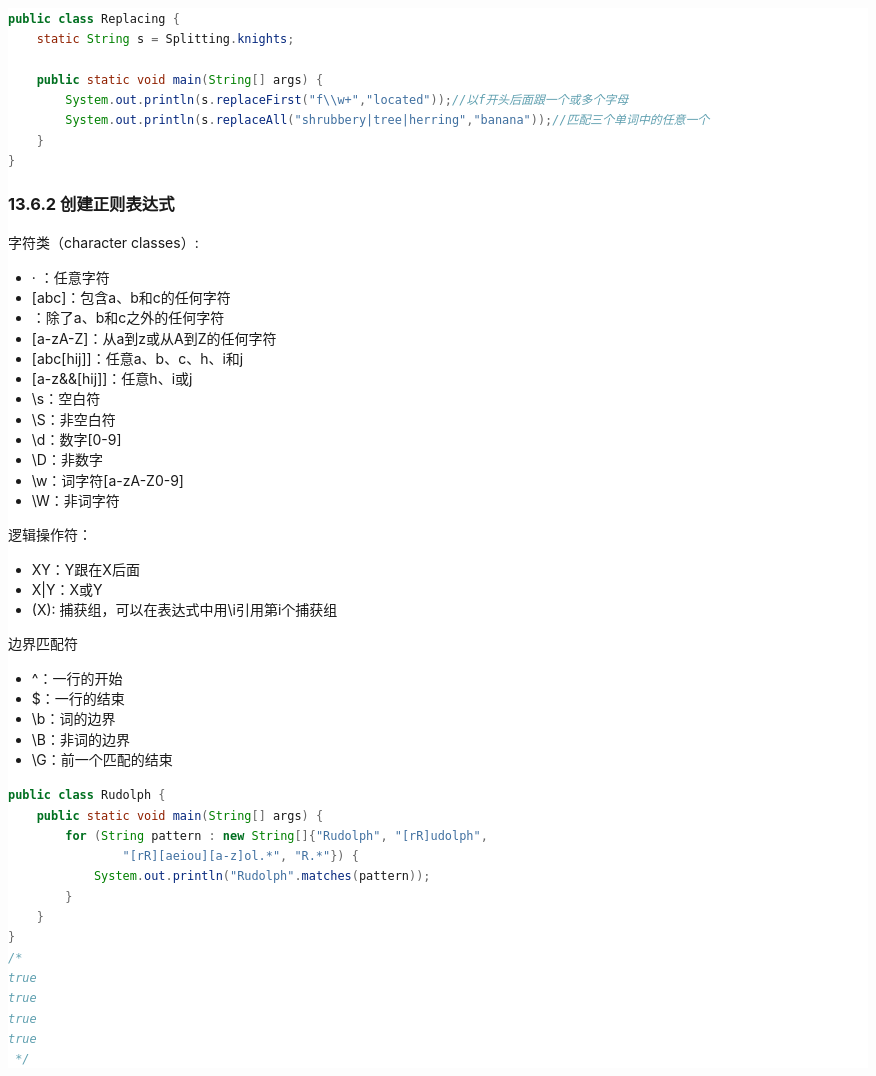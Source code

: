 ```java
public class Replacing {
    static String s = Splitting.knights;

    public static void main(String[] args) {
        System.out.println(s.replaceFirst("f\\w+","located"));//以f开头后面跟一个或多个字母
        System.out.println(s.replaceAll("shrubbery|tree|herring","banana"));//匹配三个单词中的任意一个
    }
}
```

### 13.6.2 创建正则表达式

字符类（character classes）:

* · ：任意字符
* \[abc\]：包含a、b和c的任何字符
* ：除了a、b和c之外的任何字符
* \[a-zA-Z\]：从a到z或从A到Z的任何字符
* \[abc\[hij\]\]：任意a、b、c、h、i和j
* \[a-z&&\[hij\]\]：任意h、i或j
* \s：空白符
* \S：非空白符
* \d：数字\[0-9\]
* \D：非数字
* \w：词字符\[a-zA-Z0-9\]
* \W：非词字符

逻辑操作符：

* XY：Y跟在X后面
* X\|Y：X或Y
* \(X\): 捕获组，可以在表达式中用\i引用第i个捕获组

边界匹配符

* ^：一行的开始
* $：一行的结束
* \b：词的边界
* \B：非词的边界
* \G：前一个匹配的结束

```java
public class Rudolph {
    public static void main(String[] args) {
        for (String pattern : new String[]{"Rudolph", "[rR]udolph",
                "[rR][aeiou][a-z]ol.*", "R.*"}) {
            System.out.println("Rudolph".matches(pattern));
        }
    }
}
/*
true
true
true
true
 */
```
